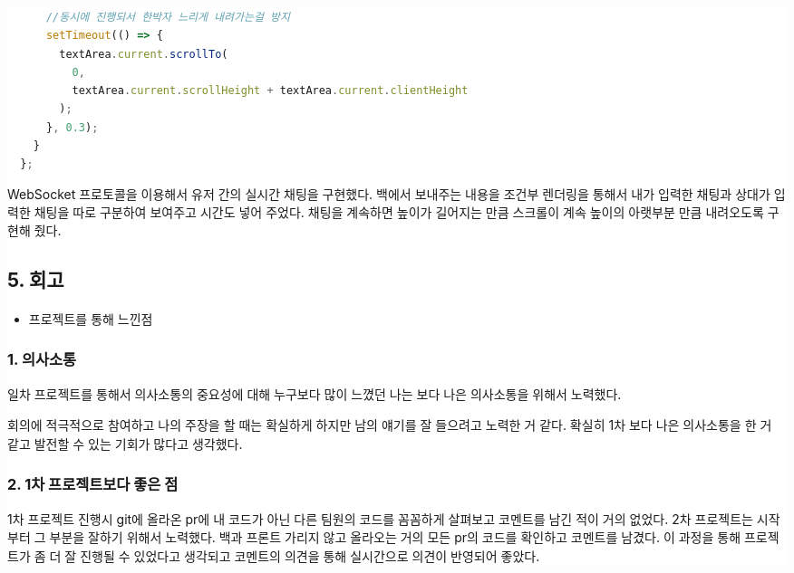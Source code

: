 ```javascript
      //동시에 진행되서 한박자 느리게 내려가는걸 방지
      setTimeout(() => {
        textArea.current.scrollTo(
          0,
          textArea.current.scrollHeight + textArea.current.clientHeight
        );
      }, 0.3);
    }
  };
```



WebSocket 프로토콜을 이용해서 유저 간의 실시간 채팅을 구현했다.
백에서 보내주는 내용을 조건부 렌더링을 통해서 내가 입력한 채팅과 
상대가 입력한 채팅을 따로 구분하여 보여주고 시간도 넣어 주었다.
채팅을 계속하면 높이가 길어지는 만큼 스크롤이 계속 높이의 아랫부분 
만큼 내려오도록 구현해 줬다.



## 5. 회고

- 프로젝트를 통해 느낀점



### 1. 의사소통

일차 프로젝트를 통해서 의사소통의 중요성에 대해 누구보다
많이 느꼈던 나는 보다 나은 의사소통을 위해서 노력했다.

회의에 적극적으로 참여하고 나의 주장을 할 때는 확실하게 하지만
남의 얘기를 잘 들으려고 노력한 거 같다. 
확실히 1차 보다 나은 의사소통을 한 거 같고 발전할 수 있는 기회가 많다고 생각했다.



### 2.  1차 프로젝트보다 좋은 점

1차 프로젝트 진행시 git에 올라온 pr에 내 코드가 아닌 다른 팀원의 
코드를 꼼꼼하게 살펴보고 코멘트를 남긴 적이 거의 없었다.
2차 프로젝트는 시작부터 그 부분을 잘하기 위해서 노력했다.
백과 프론트 가리지 않고 올라오는 거의 모든 pr의 코드를 확인하고
코멘트를 남겼다. 이 과정을 통해 프로젝트가 좀 더 잘 진행될 수 있었다고
생각되고 코멘트의 의견을 통해 실시간으로 의견이 반영되어 좋았다.


